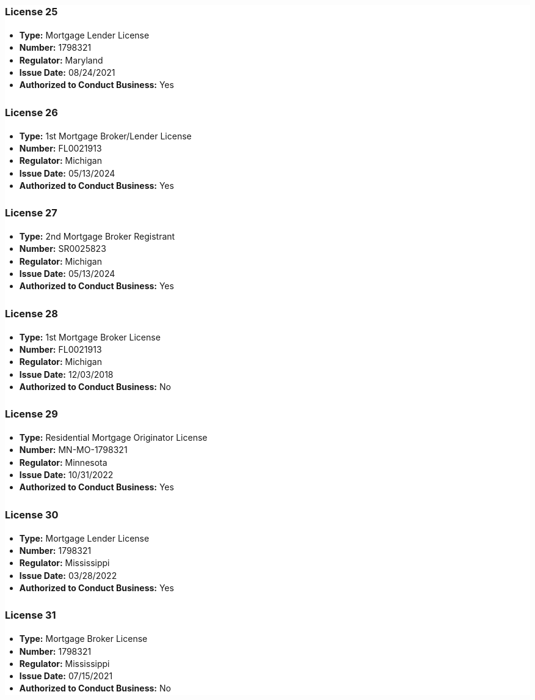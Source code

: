 ### License 25
- **Type:** Mortgage Lender License
- **Number:** 1798321
- **Regulator:** Maryland
- **Issue Date:** 08/24/2021
- **Authorized to Conduct Business:** Yes

### License 26
- **Type:** 1st Mortgage Broker/Lender License
- **Number:** FL0021913
- **Regulator:** Michigan
- **Issue Date:** 05/13/2024
- **Authorized to Conduct Business:** Yes

### License 27
- **Type:** 2nd Mortgage Broker Registrant
- **Number:** SR0025823
- **Regulator:** Michigan
- **Issue Date:** 05/13/2024
- **Authorized to Conduct Business:** Yes

### License 28
- **Type:** 1st Mortgage Broker License
- **Number:** FL0021913
- **Regulator:** Michigan
- **Issue Date:** 12/03/2018
- **Authorized to Conduct Business:** No

### License 29
- **Type:** Residential Mortgage Originator License
- **Number:** MN-MO-1798321
- **Regulator:** Minnesota
- **Issue Date:** 10/31/2022
- **Authorized to Conduct Business:** Yes

### License 30
- **Type:** Mortgage Lender License
- **Number:** 1798321
- **Regulator:** Mississippi
- **Issue Date:** 03/28/2022
- **Authorized to Conduct Business:** Yes

### License 31
- **Type:** Mortgage Broker License
- **Number:** 1798321
- **Regulator:** Mississippi
- **Issue Date:** 07/15/2021
- **Authorized to Conduct Business:** No
